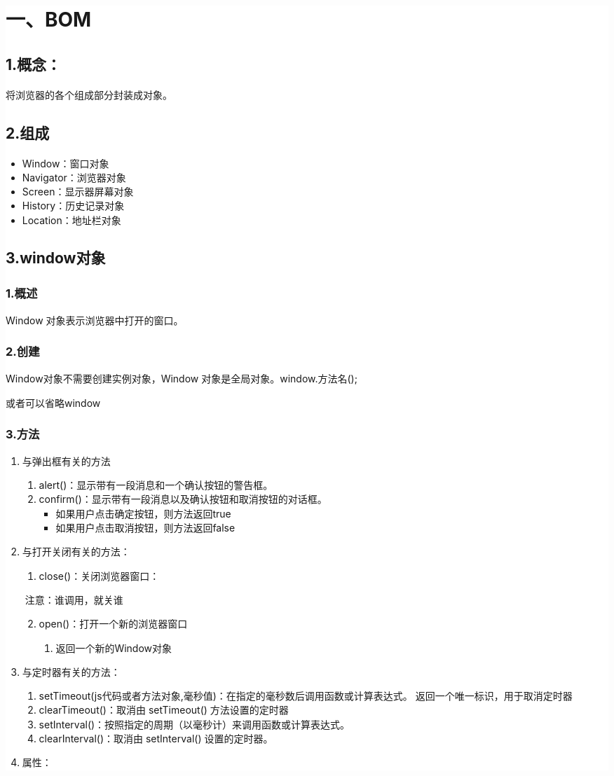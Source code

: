 # 一、BOM

## 1.概念：

将浏览器的各个组成部分封装成对象。

## 2.组成

- Window：窗口对象
- Navigator：浏览器对象
- Screen：显示器屏幕对象
-  History：历史记录对象
-  Location：地址栏对象

## 3.window对象

### 1.概述

Window 对象表示浏览器中打开的窗口。

### 2.创建

Window对象不需要创建实例对象，Window 对象是全局对象。window.方法名();

或者可以省略window

### 3.方法

1. 与弹出框有关的方法
   1. alert()：显示带有一段消息和一个确认按钮的警告框。
   2. confirm()：显示带有一段消息以及确认按钮和取消按钮的对话框。
      - 如果用户点击确定按钮，则方法返回true
      - 如果用户点击取消按钮，则方法返回false

2. 与打开关闭有关的方法：

   1.  close()：关闭浏览器窗口：

      ​	注意：谁调用，就关谁

   2. open()：打开一个新的浏览器窗口
     
      1. 返回一个新的Window对象

3. 与定时器有关的方法：
   1.  setTimeout(js代码或者方法对象,毫秒值)：在指定的毫秒数后调用函数或计算表达式。
      返回一个唯一标识，用于取消定时器
   2. clearTimeout()：取消由 setTimeout() 方法设置的定时器
   3. setInterval()：按照指定的周期（以毫秒计）来调用函数或计算表达式。
   4. clearInterval()：取消由 setInterval() 设置的定时器。

4. 属性：
